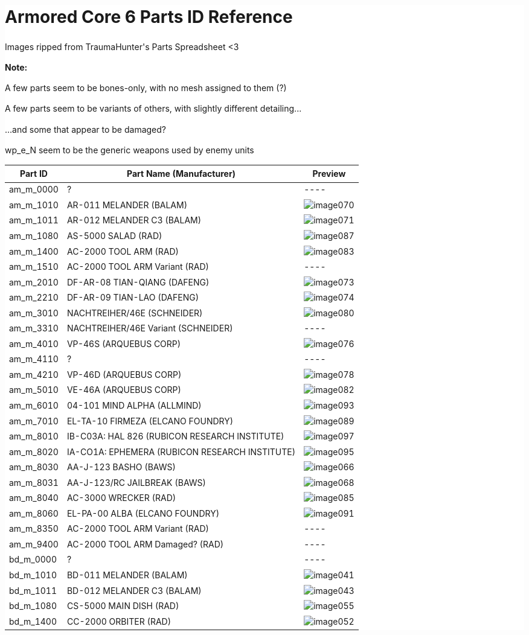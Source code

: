 # Armored Core 6 Parts ID Reference

Images ripped from TraumaHunter's Parts Spreadsheet <3

**Note:**

A few parts seem to be bones-only, with no mesh assigned to them (?)

A few parts seem to be variants of others, with slightly different detailing...

...and some that appear to be damaged?

wp_e_N seem to be the generic weapons used by enemy units

| Part ID  | Part Name (Manufacturer) | Preview |
| ------------- | ------------- | ------------- |
| am_m_0000 | ? | ---- |
| am_m_1010 | AR-011 MELANDER (BALAM) | ![image070](https://github.com/paylhorse/ac6-parts/assets/74363924/9a0a3f53-33b4-446c-b7f3-51fb3487ef67) |
| am_m_1011 | AR-012 MELANDER C3 (BALAM) | ![image071](https://github.com/paylhorse/ac6-parts/assets/74363924/54ebe56f-8db4-46ba-a8de-fe27a39f2e0d) |
| am_m_1080 | AS-5000 SALAD (RAD) | ![image087](https://github.com/paylhorse/ac6-parts/assets/74363924/93fc01d7-6ece-4a63-b482-effbead2911e) |
| am_m_1400 | AC-2000 TOOL ARM (RAD) | ![image083](https://github.com/paylhorse/ac6-parts/assets/74363924/f5ed8a0f-f9ad-4f1f-8fd8-79f7851a8b68) |
| am_m_1510 | AC-2000 TOOL ARM Variant (RAD) | ---- |
| am_m_2010 | DF-AR-08 TIAN-QIANG (DAFENG) | ![image073](https://github.com/paylhorse/ac6-parts/assets/74363924/22a71ae3-524a-4f55-a163-9789ad728a00) |
| am_m_2210 | DF-AR-09 TIAN-LAO (DAFENG) | ![image074](https://github.com/paylhorse/ac6-parts/assets/74363924/ee264ade-fe0e-49ce-8a98-02ef8eb66680) |
| am_m_3010 | NACHTREIHER/46E (SCHNEIDER) | ![image080](https://github.com/paylhorse/ac6-parts/assets/74363924/fcb59dcc-297c-43b6-80bb-e3c66227c01b) |
| am_m_3310 | NACHTREIHER/46E Variant (SCHNEIDER) | ---- |
| am_m_4010 | VP-46S (ARQUEBUS CORP) | ![image076](https://github.com/paylhorse/ac6-parts/assets/74363924/98bfd059-16ba-4b1c-89cd-f0a35755993a) |
| am_m_4110 | ? | ---- |
| am_m_4210 | VP-46D (ARQUEBUS CORP) | ![image078](https://github.com/paylhorse/ac6-parts/assets/74363924/4b58b370-d8e3-4969-a442-b73ed32096b5) |
| am_m_5010 | VE-46A (ARQUEBUS CORP) |![image082](https://github.com/paylhorse/ac6-parts/assets/74363924/bbb82d52-60bd-49e1-af69-901b12d1f7b3) |
| am_m_6010 | 04-101 MIND ALPHA (ALLMIND) | ![image093](https://github.com/paylhorse/ac6-parts/assets/74363924/1383322f-fa02-4c04-97aa-2def6c3c102b) |
| am_m_7010 | EL-TA-10 FIRMEZA (ELCANO FOUNDRY) | ![image089](https://github.com/paylhorse/ac6-parts/assets/74363924/34d706e8-7687-4c82-96a4-8b0fcfe77298) |
| am_m_8010 | IB-C03A: HAL 826 (RUBICON RESEARCH INSTITUTE) | ![image097](https://github.com/paylhorse/ac6-parts/assets/74363924/caa2b67d-78be-4422-a816-524801a86c2b) |
| am_m_8020 | IA-CO1A: EPHEMERA (RUBICON RESEARCH INSTITUTE) | ![image095](https://github.com/paylhorse/ac6-parts/assets/74363924/2b640efd-a3eb-4715-be1a-08757935dcc9) |
| am_m_8030 | AA-J-123 BASHO (BAWS) | ![image066](https://github.com/paylhorse/ac6-parts/assets/74363924/bb974fc4-a94b-43d8-85d2-f13dbc00b7ac) |
| am_m_8031 | AA-J-123/RC JAILBREAK (BAWS) | ![image068](https://github.com/paylhorse/ac6-parts/assets/74363924/09fad13e-0185-43a7-9c97-9f32c1b0a93b) |
| am_m_8040 | AC-3000 WRECKER (RAD) | ![image085](https://github.com/paylhorse/ac6-parts/assets/74363924/108e954b-3415-4d30-948d-ade62b001e8e) |
| am_m_8060 | EL-PA-00 ALBA (ELCANO FOUNDRY) | ![image091](https://github.com/paylhorse/ac6-parts/assets/74363924/3114b017-0822-47fb-898c-5e1e5c596ed9) |
| am_m_8350 | AC-2000 TOOL ARM Variant (RAD) | ---- |
| am_m_9400 | AC-2000 TOOL ARM Damaged? (RAD) | ---- |
| bd_m_0000 | ? | ---- |
| bd_m_1010 | BD-011 MELANDER (BALAM) | ![image041](https://github.com/paylhorse/ac6-parts/assets/74363924/b2395e7d-e45e-422e-88bb-821c359a9f4c) |
| bd_m_1011 | BD-012 MELANDER C3 (BALAM) | ![image043](https://github.com/paylhorse/ac6-parts/assets/74363924/8725d832-f73c-49a0-8968-a8889c68440a) |
| bd_m_1080 | CS-5000 MAIN DISH (RAD) | ![image055](https://github.com/paylhorse/ac6-parts/assets/74363924/9ea8992d-1216-4662-bfbb-647f63ae64a9) |
| bd_m_1400 | CC-2000 ORBITER (RAD) | ![image052](https://github.com/paylhorse/ac6-parts/assets/74363924/6f9e959b-eb39-4827-9b0c-cf6958e2cdbf) |